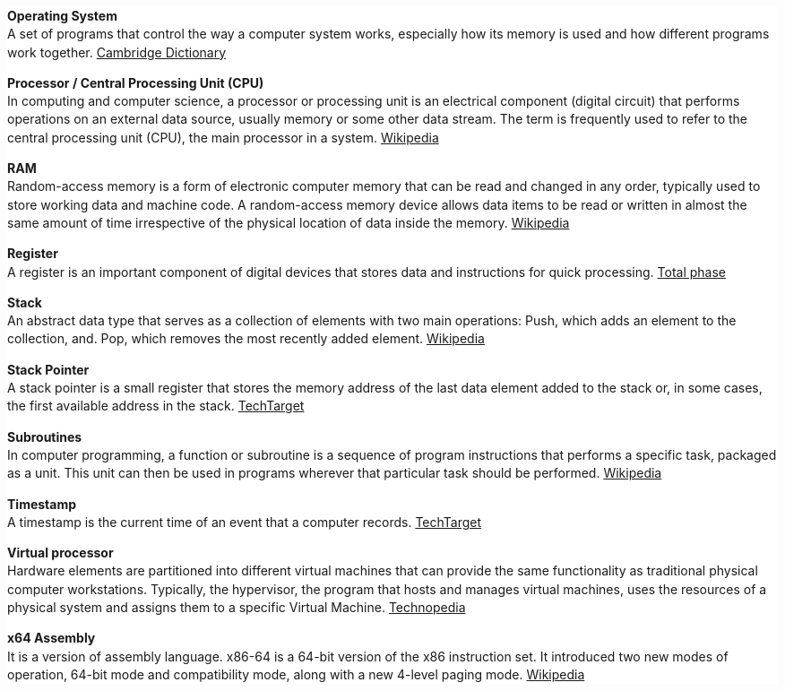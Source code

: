 **Operating System** \
A set of programs that control the way a computer system works, especially how its memory is used and how different programs work together.
[Cambridge Dictionary](https://dictionary.cambridge.org/dictionary/english/operating-system)

**Processor / Central Processing Unit (CPU)** \
In computing and computer science, a processor or processing unit is an electrical component (digital circuit) that performs operations on an external data source, usually memory or some other data stream.
The term is frequently used to refer to the central processing unit (CPU), the main processor in a system.
[Wikipedia](https://en.wikipedia.org/wiki/Processor_(computing))

**RAM** \
Random-access memory is a form of electronic computer memory that can be read and changed in any order, typically used to store working data and machine code. A random-access memory device allows data items to be read or written in almost the same amount of time irrespective of the physical location of data inside the memory.
[Wikipedia](https://en.wikipedia.org/wiki/Random-access_memory)

**Register** \
A register is an important component of digital devices that stores data and instructions for quick processing.
[Total phase](https://www.totalphase.com/blog/2023/05/what-is-register-in-cpu-how-does-it-work/#:~:text=In%20computer%20science%2C%20a%20register,to%20carry%20out%20complex%20tasks.)

**Stack** \
An abstract data type that serves as a collection of elements with two main operations: Push, which adds an element to the collection, and. Pop, which removes the most recently added element.
[Wikipedia](https://en.wikipedia.org/wiki/Stack_(abstract_data_type)#:~:text=In%20computer%20science%2C%20a%20stack,the%20most%20recently%20added%20element.)

**Stack Pointer** \
A stack pointer is a small register that stores the memory address of the last data element added to the stack or, in some cases, the first available address in the stack.
[TechTarget](https://www.techtarget.com/whatis/definition/stack-pointer#:~:text=What%20is%20stack%20pointer%3F,available%20address%20in%20the%20stack.)

**Subroutines** \
In computer programming, a function or subroutine is a sequence of program instructions that performs a specific task, packaged as a unit. This unit can then be used in programs wherever that particular task should be performed.
[Wikipedia](https://en.wikipedia.org/wiki/Function_(computer_programming) )

**Timestamp** \
A timestamp is the current time of an event that a computer records.
[TechTarget](https://www.techtarget.com/whatis/definition/timestamp)

**Virtual processor** \
Hardware elements are partitioned into different virtual machines that can provide the same functionality as traditional physical computer workstations. Typically, the hypervisor, the program that hosts and manages virtual machines, uses the resources of a physical system and assigns them to a specific Virtual Machine.
[Technopedia](https://www.techopedia.com/definition/30859/vcpu#:~:text=A%20vCPU%20(virtual%20CPU)%20represents,known%20as%20a%20virtual%20processor.)

**x64 Assembly** \
It is a version of assembly language.
x86-64 is a 64-bit version of the x86 instruction set. It introduced two new modes of operation, 64-bit mode and compatibility mode, along with a new 4-level paging mode.
[Wikipedia](https://en.wikipedia.org/wiki/X86-64)